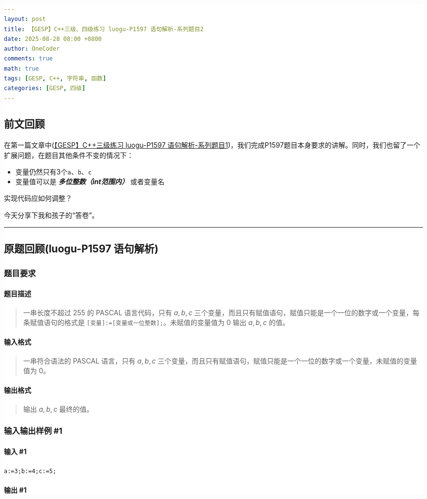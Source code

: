 ```yaml
---
layout: post
title: 【GESP】C++三级、四级练习 luogu-P1597 语句解析-系列题目2
date: 2025-08-28 08:00 +0800
author: OneCoder
comments: true
math: true
tags: [GESP, C++, 字符串, 函数]
categories: [GESP, 四级]
---
```


## 前文回顾

在第一篇文章中([【GESP】C++三级练习 luogu-P1597 语句解析-系列题目1](https://www.coderli.com/gesp-3-luogu-p1597-1/))，我们完成P1597题目本身要求的讲解。同时，我们也留了一个扩展问题，在题目其他条件不变的情况下：

- 变量仍然只有3个`a`、`b`、`c`
- 变量值可以是 ***多位整数（int范围内）*** 或者变量名

实现代码应如何调整？

今天分享下我和孩子的“答卷”。


---

## 原题回顾(luogu-P1597 语句解析)

### 题目要求

#### 题目描述

>一串长度不超过 $255$ 的 PASCAL 语言代码，只有 $a,b,c$ 三个变量，而且只有赋值语句，赋值只能是一个一位的数字或一个变量，每条赋值语句的格式是 `[变量]:=[变量或一位整数];`。未赋值的变量值为 $0$ 输出 $a,b,c$ 的值。

#### 输入格式

>一串符合语法的 PASCAL 语言，只有 $a,b,c$ 三个变量，而且只有赋值语句，赋值只能是一个一位的数字或一个变量，未赋值的变量值为 $0$。

#### 输出格式

>输出 $a,b,c$ 最终的值。

### 输入输出样例 #1

#### 输入 #1

```plaintext
a:=3;b:=4;c:=5;
```

#### 输出 #1

